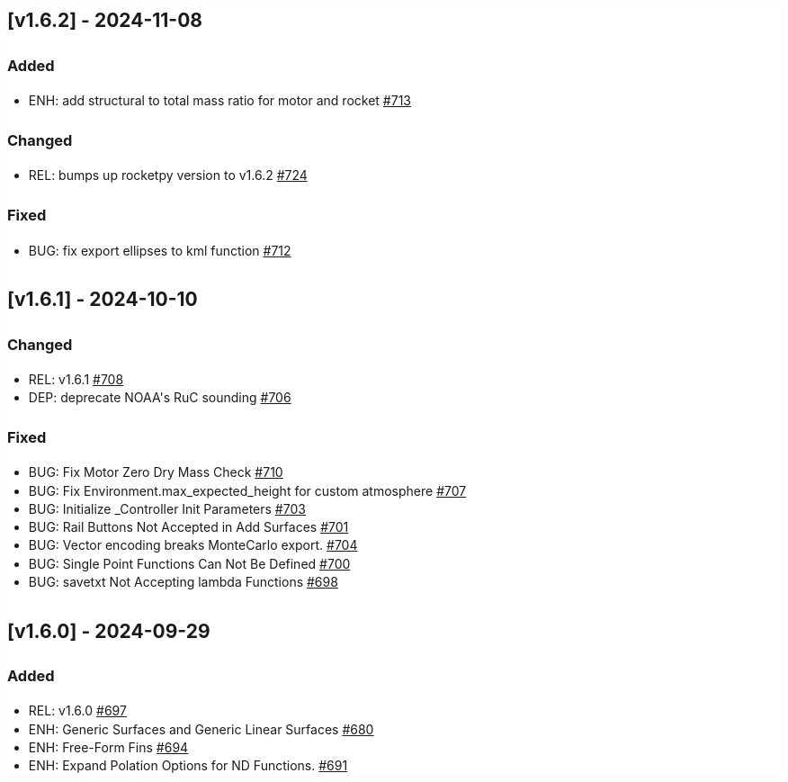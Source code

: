 ## [v1.6.2] - 2024-11-08

### Added

- ENH: add structural to total mass ratio for motor and rocket [#713](https://github.com/RocketPy-Team/RocketPy/pull/713)

### Changed

- REL: bumps up rocketpy version to v1.6.2 [#724](https://github.com/RocketPy-Team/RocketPy/pull/724)

### Fixed

- BUG: fix export ellipses to kml function [#712](https://github.com/RocketPy-Team/RocketPy/pull/712)

## [v1.6.1] - 2024-10-10

### Changed

- REL: v1.6.1 [#708](https://github.com/RocketPy-Team/RocketPy/pull/708)
- DEP: deprecate NOAA's RuC sounding [#706](https://github.com/RocketPy-Team/RocketPy/pull/706)

### Fixed

- BUG: Fix Motor Zero Dry Mass Check [#710](https://github.com/RocketPy-Team/RocketPy/pull/710)
- BUG: Fix Environment.max_expected_height for custom atmosphere [#707](https://github.com/RocketPy-Team/RocketPy/pull/707)
- BUG: Initialize _Controller Init Parameters [#703](https://github.com/RocketPy-Team/RocketPy/pull/703)
- BUG: Rail Buttons Not Accepted in Add Surfaces [#701](https://github.com/RocketPy-Team/RocketPy/pull/701)
- BUG: Vector encoding breaks MonteCarlo export. [#704](https://github.com/RocketPy-Team/RocketPy/pull/704)
- BUG: Single Point Functions Can Not Be Defined [#700](https://github.com/RocketPy-Team/RocketPy/pull/700)
- BUG: savetxt Not Accepting lambda Functions [#698](https://github.com/RocketPy-Team/RocketPy/pull/698)

## [v1.6.0] - 2024-09-29

### Added

- REL: v1.6.0 [#697](https://github.com/RocketPy-Team/RocketPy/pull/697)
- ENH: Generic Surfaces and Generic Linear Surfaces [#680](https://github.com/RocketPy-Team/RocketPy/pull/680)
- ENH: Free-Form Fins [#694](https://github.com/RocketPy-Team/RocketPy/pull/694)
- ENH: Expand Polation Options for ND Functions. [#691](https://github.com/RocketPy-Team/RocketPy/pull/691)
